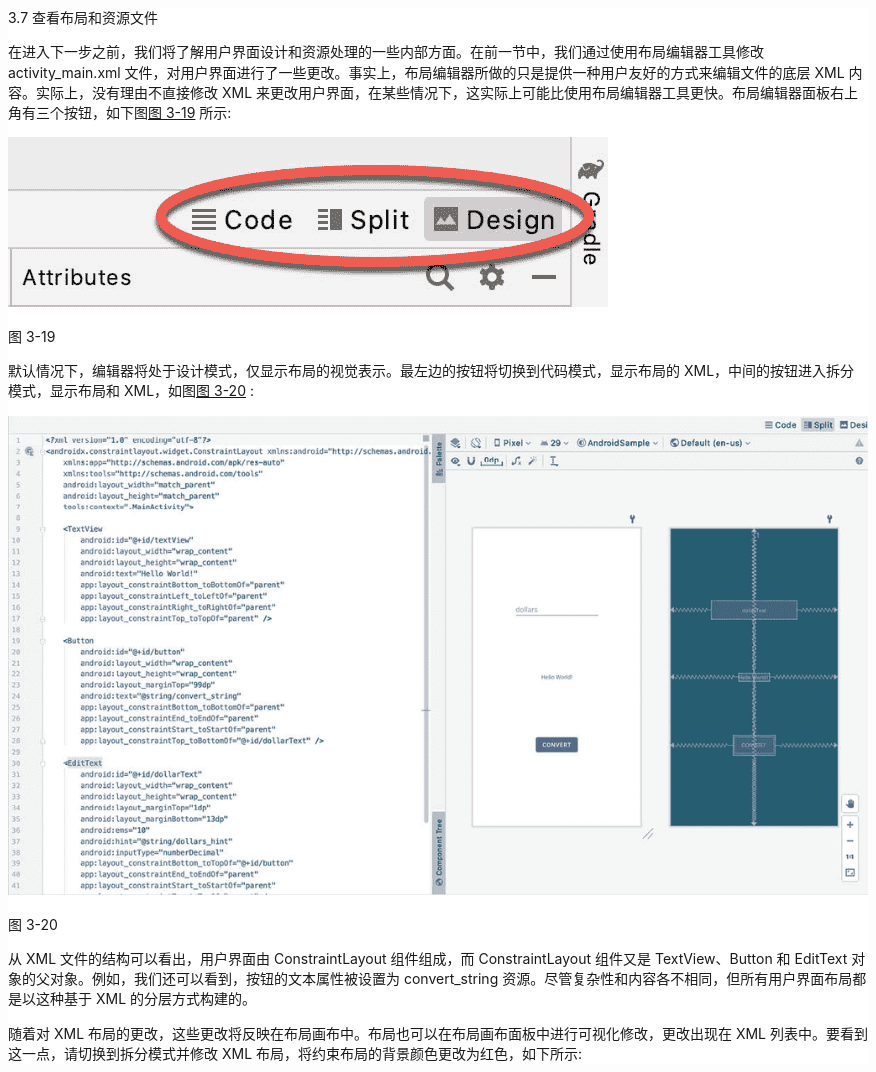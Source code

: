 3.7 查看布局和资源文件

在进入下一步之前，我们将了解用户界面设计和资源处理的一些内部方面。在前一节中，我们通过使用布局编辑器工具修改 activity_main.xml 文件，对用户界面进行了一些更改。事实上，布局编辑器所做的只是提供一种用户友好的方式来编辑文件的底层 XML 内容。实际上，没有理由不直接修改 XML 来更改用户界面，在某些情况下，这实际上可能比使用布局编辑器工具更快。布局编辑器面板右上角有三个按钮，如下图[图 3-19](#_idTextAnchor060) 所示:

![](img/as_4.0_layout_editor_buttons.jpg)

图 3-19

默认情况下，编辑器将处于设计模式，仅显示布局的视觉表示。最左边的按钮将切换到代码模式，显示布局的 XML，中间的按钮进入拆分模式，显示布局和 XML，如图[图 3-20](#_idTextAnchor061) :

![](img/as_4.1_split_mode.jpg)

图 3-20

从 XML 文件的结构可以看出，用户界面由 ConstraintLayout 组件组成，而 ConstraintLayout 组件又是 TextView、Button 和 EditText 对象的父对象。例如，我们还可以看到，按钮的文本属性被设置为 convert_string 资源。尽管复杂性和内容各不相同，但所有用户界面布局都是以这种基于 XML 的分层方式构建的。

随着对 XML 布局的更改，这些更改将反映在布局画布中。布局也可以在布局画布面板中进行可视化修改，更改出现在 XML 列表中。要看到这一点，请切换到拆分模式并修改 XML 布局，将约束布局的背景颜色更改为红色，如下所示:
